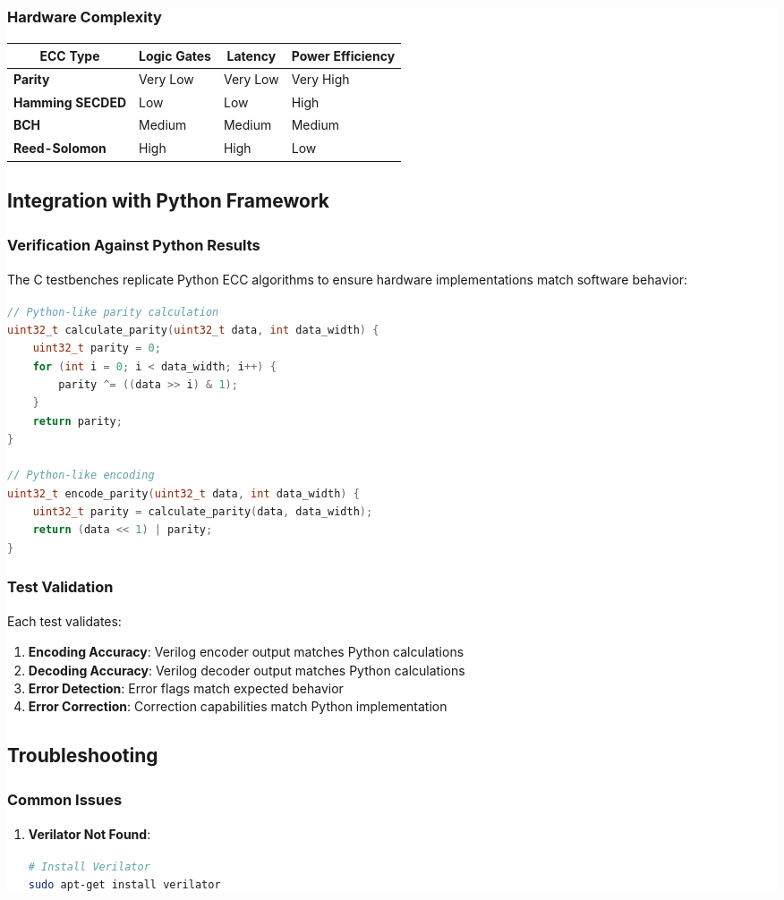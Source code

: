 ### Hardware Complexity

| ECC Type | Logic Gates | Latency | Power Efficiency |
|----------|-------------|---------|------------------|
| **Parity** | Very Low | Very Low | Very High |
| **Hamming SECDED** | Low | Low | High |
| **BCH** | Medium | Medium | Medium |
| **Reed-Solomon** | High | High | Low |

## Integration with Python Framework

### Verification Against Python Results

The C testbenches replicate Python ECC algorithms to ensure hardware implementations match software behavior:

```c
// Python-like parity calculation
uint32_t calculate_parity(uint32_t data, int data_width) {
    uint32_t parity = 0;
    for (int i = 0; i < data_width; i++) {
        parity ^= ((data >> i) & 1);
    }
    return parity;
}

// Python-like encoding
uint32_t encode_parity(uint32_t data, int data_width) {
    uint32_t parity = calculate_parity(data, data_width);
    return (data << 1) | parity;
}
```

### Test Validation

Each test validates:
1. **Encoding Accuracy**: Verilog encoder output matches Python calculations
2. **Decoding Accuracy**: Verilog decoder output matches Python calculations
3. **Error Detection**: Error flags match expected behavior
4. **Error Correction**: Correction capabilities match Python implementation

## Troubleshooting

### Common Issues

1. **Verilator Not Found**:
   ```bash
   # Install Verilator
   sudo apt-get install verilator
   ```
